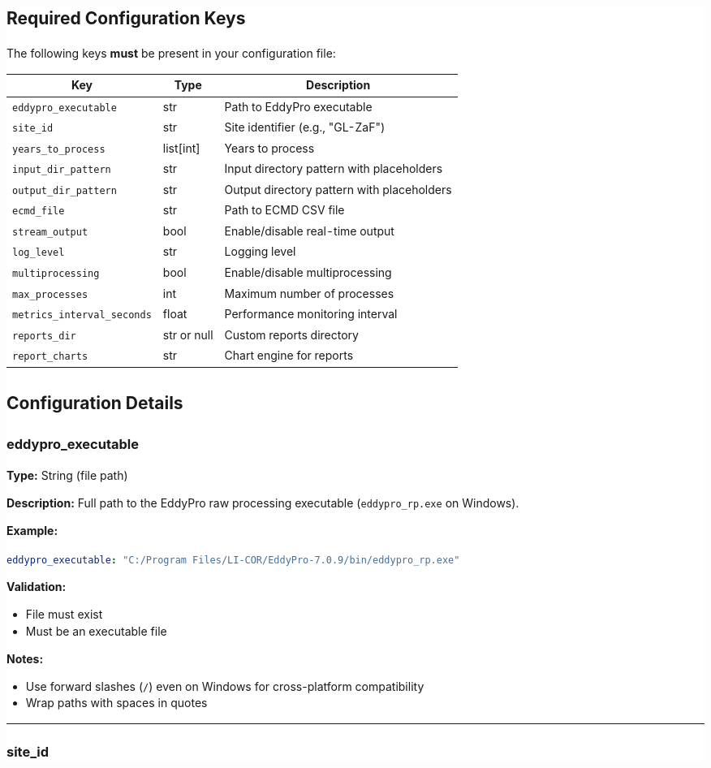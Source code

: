 ## Required Configuration Keys

The following keys **must** be present in your configuration file:

| Key | Type | Description |
|-----|------|-------------|
| `eddypro_executable` | str | Path to EddyPro executable |
| `site_id` | str | Site identifier (e.g., "GL-ZaF") |
| `years_to_process` | list[int] | Years to process |
| `input_dir_pattern` | str | Input directory pattern with placeholders |
| `output_dir_pattern` | str | Output directory pattern with placeholders |
| `ecmd_file` | str | Path to ECMD CSV file |
| `stream_output` | bool | Enable/disable real-time output |
| `log_level` | str | Logging level |
| `multiprocessing` | bool | Enable/disable multiprocessing |
| `max_processes` | int | Maximum number of processes |
| `metrics_interval_seconds` | float | Performance monitoring interval |
| `reports_dir` | str or null | Custom reports directory |
| `report_charts` | str | Chart engine for reports |

## Configuration Details

### eddypro_executable

**Type:** String (file path)

**Description:** Full path to the EddyPro raw processing executable (`eddypro_rp.exe` on Windows).

**Example:**
```yaml
eddypro_executable: "C:/Program Files/LI-COR/EddyPro-7.0.9/bin/eddypro_rp.exe"
```

**Validation:**
- File must exist
- Must be an executable file

**Notes:**
- Use forward slashes (`/`) even on Windows for cross-platform compatibility
- Wrap paths with spaces in quotes

---

### site_id
